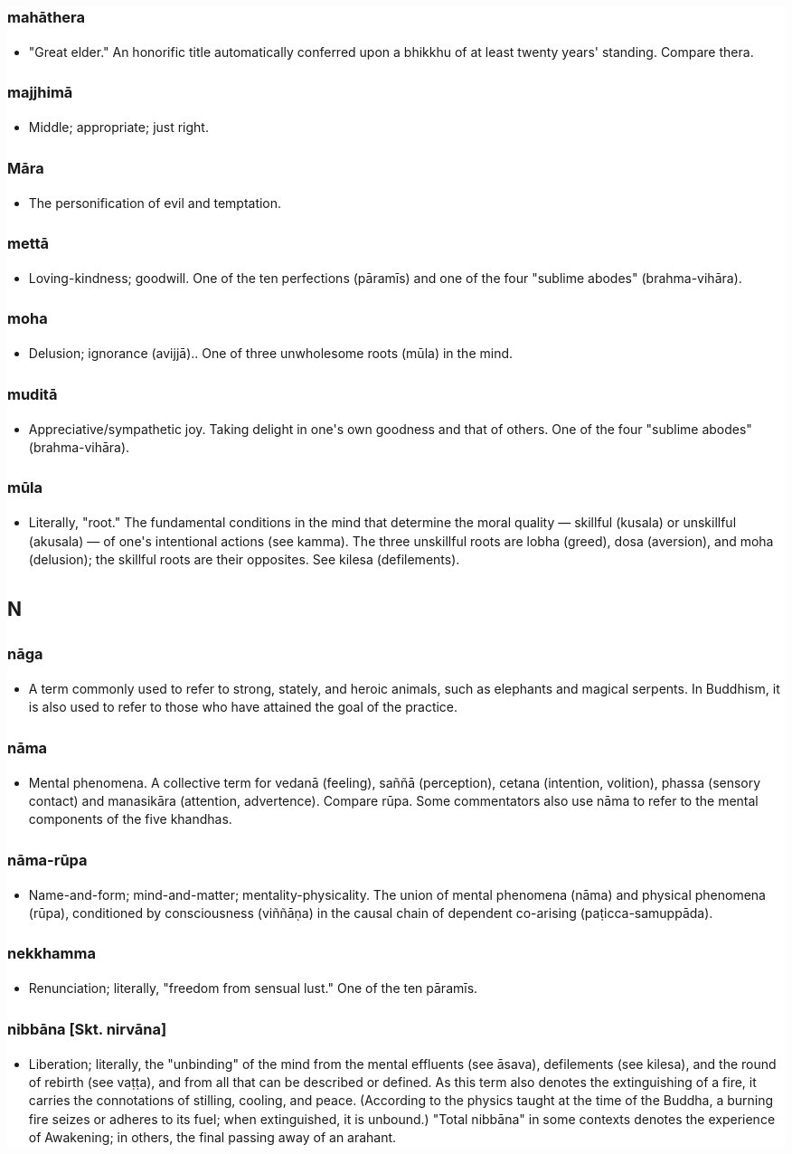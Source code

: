### mahāthera
- "Great elder." An honorific title automatically conferred upon a bhikkhu of at least twenty years' standing. Compare thera.

### majjhimā
- Middle; appropriate; just right.

### Māra
- The personification of evil and temptation.

### mettā
- Loving-kindness; goodwill. One of the ten perfections (pāramīs) and one of the four "sublime abodes" (brahma-vihāra).

### moha
- Delusion; ignorance (avijjā).. One of three unwholesome roots (mūla) in the mind.

### muditā
- Appreciative/sympathetic joy. Taking delight in one's own goodness and that of others. One of the four "sublime abodes" (brahma-vihāra).

### mūla
- Literally, "root." The fundamental conditions in the mind that determine the moral quality — skillful (kusala) or unskillful (akusala) — of one's intentional actions (see kamma). The three unskillful roots are lobha (greed), dosa (aversion), and moha (delusion); the skillful roots are their opposites. See kilesa (defilements).

## N  
### nāga
- A term commonly used to refer to strong, stately, and heroic animals, such as elephants and magical serpents. In Buddhism, it is also used to refer to those who have attained the goal of the practice.

### nāma
- Mental phenomena. A collective term for vedanā (feeling), saññā (perception), cetana (intention, volition), phassa (sensory contact) and manasikāra (attention, advertence). Compare rūpa. Some commentators also use nāma to refer to the mental components of the five khandhas. 

### nāma-rūpa
- Name-and-form; mind-and-matter; mentality-physicality. The union of mental phenomena (nāma) and physical phenomena (rūpa), conditioned by consciousness (viññāṇa) in the causal chain of dependent co-arising (paṭicca-samuppāda). 

### nekkhamma
- Renunciation; literally, "freedom from sensual lust." One of the ten pāramīs. 

### nibbāna [Skt. nirvāna]
- Liberation; literally, the "unbinding" of the mind from the mental effluents (see āsava), defilements (see kilesa), and the round of rebirth (see vaṭṭa), and from all that can be described or defined. As this term also denotes the extinguishing of a fire, it carries the connotations of stilling, cooling, and peace. (According to the physics taught at the time of the Buddha, a burning fire seizes or adheres to its fuel; when extinguished, it is unbound.) "Total nibbāna" in some contexts denotes the experience of Awakening; in others, the final passing away of an arahant. 
